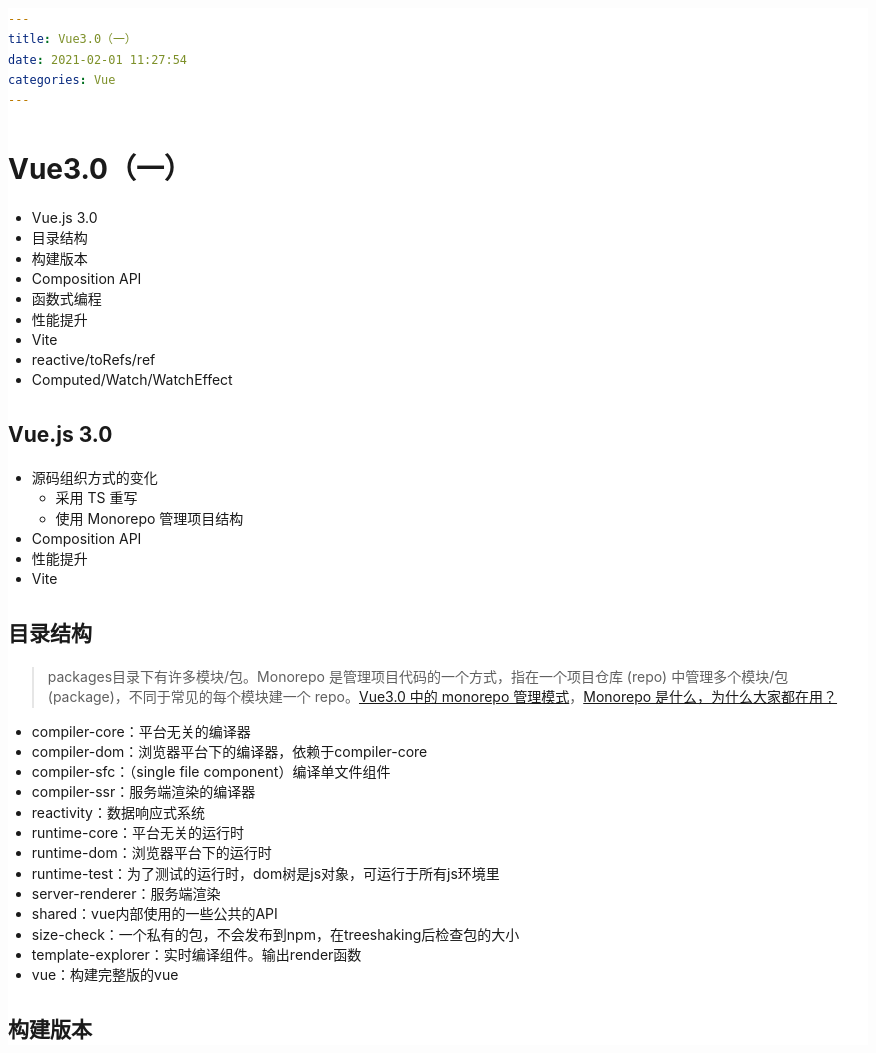 ```yaml
---
title: Vue3.0（一）
date: 2021-02-01 11:27:54
categories: Vue
---
```

# Vue3.0（一）
* Vue.js 3.0
* 目录结构
* 构建版本
* Composition API
* 函数式编程
* 性能提升
* Vite
* reactive/toRefs/ref
* Computed/Watch/WatchEffect

## Vue.js 3.0

* 源码组织方式的变化
  * 采用 TS 重写
  * 使用 Monorepo 管理项目结构
* Composition API
* 性能提升
* Vite

## 目录结构

> packages目录下有许多模块/包。Monorepo 是管理项目代码的一个方式，指在一个项目仓库 (repo) 中管理多个模块/包 (package)，不同于常见的每个模块建一个 repo。[Vue3.0 中的 monorepo 管理模式](https://juejin.cn/post/6844903961896435720)，[Monorepo 是什么，为什么大家都在用？](https://zhuanlan.zhihu.com/p/77577415)

* compiler-core：平台无关的编译器
* compiler-dom：浏览器平台下的编译器，依赖于compiler-core
* compiler-sfc：（single file component）编译单文件组件
* compiler-ssr：服务端渲染的编译器
* reactivity：数据响应式系统
* runtime-core：平台无关的运行时
* runtime-dom：浏览器平台下的运行时
* runtime-test：为了测试的运行时，dom树是js对象，可运行于所有js环境里
* server-renderer：服务端渲染
* shared：vue内部使用的一些公共的API
* size-check：一个私有的包，不会发布到npm，在treeshaking后检查包的大小
* template-explorer：实时编译组件。输出render函数
* vue：构建完整版的vue

## 构建版本
